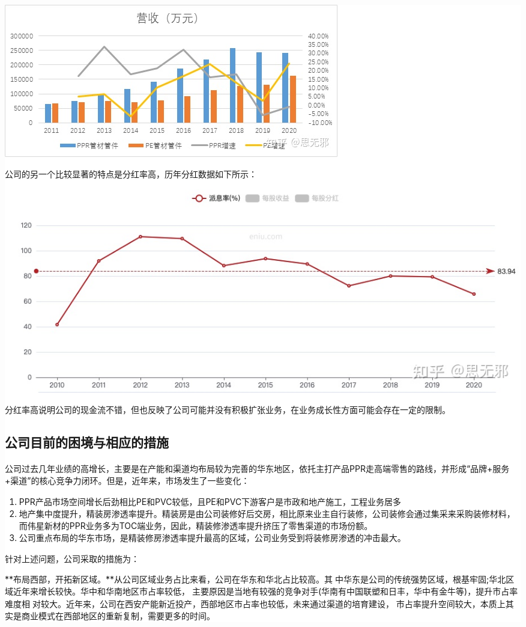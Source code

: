 ![img](/img/2021-08-20-WeiXingXinCai_002372.markdown/v2-4208cc9dd228b2f12c0f14e80bb2ca41_b.jpg)

公司的另一个比较显著的特点是分红率高，历年分红数据如下所示：

![img](/img/2021-08-20-WeiXingXinCai_002372.markdown/v2-8990cccbddf2e11cfd9fb639895f3a88_b.jpg)

分红率高说明公司的现金流不错，但也反映了公司可能并没有积极扩张业务，在业务成长性方面可能会存在一定的限制。

## 公司目前的困境与相应的措施

公司过去几年业绩的高增长，主要是在产能和渠道均布局较为完善的华东地区，依托主打产品PPR走高端零售的路线，并形成“品牌+服务+渠道”的核心竞争力闭环。但是，近年来，市场发生了一些变化：

1. PPR产品市场空间增长后劲相比PE和PVC较低，且PE和PVC下游客户是市政和地产施工，工程业务居多
2. 地产集中度提升，精装房渗透率提升。精装房是由公司装修好后交房，相比原来业主自行装修，公司装修会通过集采来采购装修材料，而伟星新材的PPR业务多为TOC端业务，因此，精装修渗透率提升挤压了零售渠道的市场份额。
3. 公司重点布局的华东市场，是精装修房渗透率提升最高的区域，公司业务受到将装修房渗透的冲击最大。

针对上述问题，公司采取的措施为：

**布局西部，开拓新区域。**从公司区域业务占比来看，公司在华东和华北占比较高。其 中华东是公司的传统强势区域，根基牢固;华北区域近年来增长较快。华中和华南地区市占率较低， 主要原因是当地有较强的竞争对手(华南有中国联塑和日丰，华中有金牛等)，提升市占率难度相 对较大。近年来，公司在西安产能新近投产，西部地区市占率也较低，未来通过渠道的培育建设， 市占率提升空间较大，本质上其实是商业模式在西部地区的重新复制，需要更多的时间。
